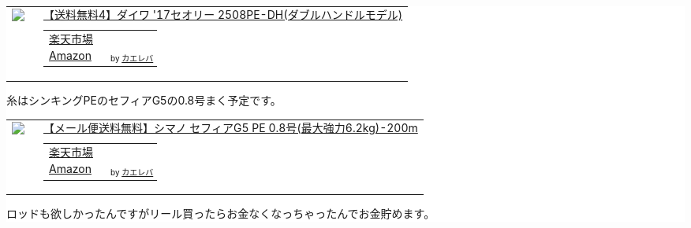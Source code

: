 <table  border="0" cellpadding="5" style="border:none"><tr><td valign="top" style="border:none"><a href="https://hb.afl.rakuten.co.jp/hgc/16102ad8.0804351d.16102ad9.09702e1c/?pc=http%3A%2F%2Fitem.rakuten.co.jp%2Fangle%2F4960652088404%2F" target="_blank" ><img src="http://thumbnail.image.rakuten.co.jp/@0_mall/angle/cabinet/default/4960652088381.jpg?_ex=128x128" border="0" style="margin-right:10px" /></a></td><td valign="top" style="border:none;text-align:left"><div class="kaerebalink-name" style="margin-bottom:10px;line-height:120%"><a href="https://hb.afl.rakuten.co.jp/hgc/16102ad8.0804351d.16102ad9.09702e1c/?pc=http%3A%2F%2Fitem.rakuten.co.jp%2Fangle%2F4960652088404%2F" target="_blank" >【送料無料4】ダイワ '17セオリー 2508PE-DH(ダブルハンドルモデル)</a></div><div class="kaerebalink-detail" style="margin-bottom:5px;"></div><table style="border:none;margin-top:10px"><tr><td style="border:none;text-align:left;"><div class="shoplinkrakuten" style="margin-right:5px"><a href="https://hb.afl.rakuten.co.jp/hgc/16102ad8.0804351d.16102ad9.09702e1c/?pc=http%3A%2F%2Fsearch.rakuten.co.jp%2Fsearch%2Fmall%2F17%25E3%2582%25BB%25E3%2582%25AA%25E3%2583%25AA%25E3%2583%25BC2508pe-dh%2F-%2Ff.1-p.1-s.1-sf.0-st.A-v.2%3Fx%3D0%26scid%3Daf_ich_link_urltxt%26m%3Dhttp%3A%2F%2Fm.rakuten.co.jp%2F" target="_blank" >楽天市場</a></div><div class="shoplinkamazon" style="margin-right:5px">  
<a href="http://amzn.to/2yZ4rBS" target="_blank" >Amazon</a></div></td><td style="vertical-align:bottom;padding-left:10px;font-size:x-small;border:none">by <a href="http://kaereba.com" rel="nofollow" target="_blank">カエレバ</a></td></tr></table></font></td></tr></table>  
  
糸はシンキングPEのセフィアG5の0.8号まく予定です。  
  
<table  border="0" cellpadding="5" style="border:none"><tr><td valign="top" style="border:none"><a href="https://hb.afl.rakuten.co.jp/hgc/16102ad8.0804351d.16102ad9.09702e1c/?pc=http%3A%2F%2Fitem.rakuten.co.jp%2Fangle%2F4969363442734%2F" target="_blank" ><img src="http://thumbnail.image.rakuten.co.jp/@0_mall/angle/cabinet/04019383/04173006/imgrc0085407067.jpg?_ex=128x128" border="0" style="margin-right:10px" /></a></td><td valign="top" style="border:none;text-align:left"><div class="kaerebalink-name" style="margin-bottom:10px;line-height:120%"><a href="https://hb.afl.rakuten.co.jp/hgc/16102ad8.0804351d.16102ad9.09702e1c/?pc=http%3A%2F%2Fitem.rakuten.co.jp%2Fangle%2F4969363442734%2F" target="_blank" >【メール便送料無料】シマノ セフィアG5 PE 0.8号(最大強力6.2kg)-200m</a></div><div class="kaerebalink-detail" style="margin-bottom:5px;"></div><table style="border:none;margin-top:10px"><tr><td style="border:none;text-align:left;"><div class="shoplinkrakuten" style="margin-right:5px"><a href="https://hb.afl.rakuten.co.jp/hgc/16102ad8.0804351d.16102ad9.09702e1c/?pc=http%3A%2F%2Fsearch.rakuten.co.jp%2Fsearch%2Fmall%2F%25E3%2582%25BB%25E3%2583%2595%25E3%2582%25A3%25E3%2582%25A2G5%2F-%2Ff.1-p.1-s.1-sf.0-st.A-v.2%3Fx%3D0%26scid%3Daf_ich_link_urltxt%26m%3Dhttp%3A%2F%2Fm.rakuten.co.jp%2F" target="_blank" >楽天市場</a></div>  
<div class="shoplinkamazon" style="margin-right:5px"><a href="http://amzn.to/2yZEX7u" target="_blank" >Amazon</a></div></td><td style="vertical-align:bottom;padding-left:10px;font-size:x-small;border:none">by <a href="http://kaereba.com" rel="nofollow" target="_blank">カエレバ</a></td></tr></table></font></td></tr></table>  
  
  
ロッドも欲しかったんですがリール買ったらお金なくなっちゃったんでお金貯めます。  
  